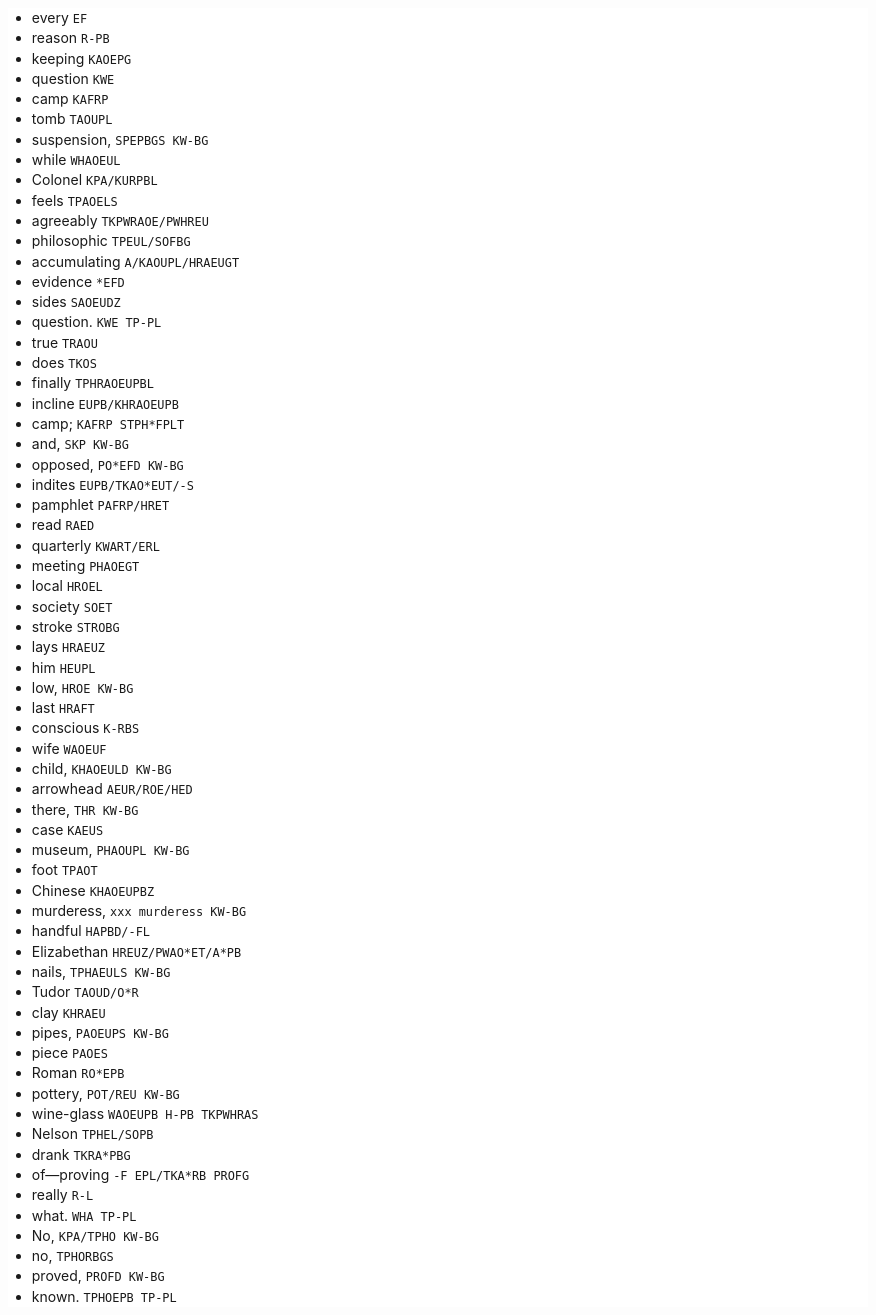 * every `EF`
* reason `R-PB`
* keeping `KAOEPG`
* question `KWE`
* camp `KAFRP`
* tomb `TAOUPL`
* suspension, `SPEPBGS KW-BG`
* while `WHAOEUL`
* Colonel `KPA/KURPBL`
* feels `TPAOELS`
* agreeably `TKPWRAOE/PWHREU`
* philosophic `TPEUL/SOFBG`
* accumulating `A/KAOUPL/HRAEUGT`
* evidence `*EFD`
* sides `SAOEUDZ`
* question. `KWE TP-PL`
* true `TRAOU`
* does `TKOS`
* finally `TPHRAOEUPBL`
* incline `EUPB/KHRAOEUPB`
* camp; `KAFRP STPH*FPLT`
* and, `SKP KW-BG`
* opposed, `PO*EFD KW-BG`
* indites `EUPB/TKAO*EUT/-S`
* pamphlet `PAFRP/HRET`
* read `RAED`
* quarterly `KWART/ERL`
* meeting `PHAOEGT`
* local `HROEL`
* society `SOET`
* stroke `STROBG`
* lays `HRAEUZ`
* him `HEUPL`
* low, `HROE KW-BG`
* last `HRAFT`
* conscious `K-RBS`
* wife `WAOEUF`
* child, `KHAOEULD KW-BG`
* arrowhead `AEUR/ROE/HED`
* there, `THR KW-BG`
* case `KAEUS`
* museum, `PHAOUPL KW-BG`
* foot `TPAOT`
* Chinese `KHAOEUPBZ`
* murderess, `xxx murderess KW-BG`
* handful `HAPBD/-FL`
* Elizabethan `HREUZ/PWAO*ET/A*PB`
* nails, `TPHAEULS KW-BG`
* Tudor `TAOUD/O*R`
* clay `KHRAEU`
* pipes, `PAOEUPS KW-BG`
* piece `PAOES`
* Roman `RO*EPB`
* pottery, `POT/REU KW-BG`
* wine-glass `WAOEUPB H-PB TKPWHRAS`
* Nelson `TPHEL/SOPB`
* drank `TKRA*PBG`
* of—proving `-F EPL/TKA*RB PROFG`
* really `R-L`
* what. `WHA TP-PL`
* No, `KPA/TPHO KW-BG`
* no, `TPHORBGS`
* proved, `PROFD KW-BG`
* known. `TPHOEPB TP-PL`